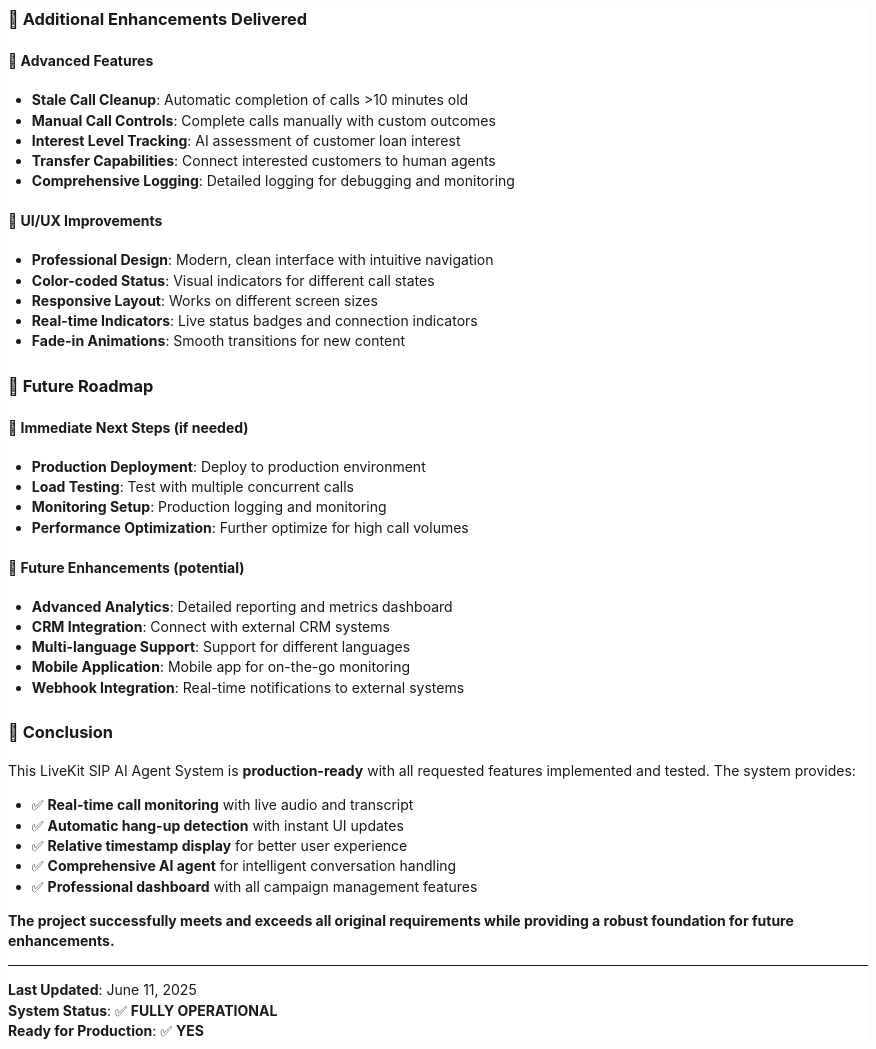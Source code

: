 ### 🌟 **Additional Enhancements Delivered**

#### 🔧 **Advanced Features**
- **Stale Call Cleanup**: Automatic completion of calls >10 minutes old
- **Manual Call Controls**: Complete calls manually with custom outcomes
- **Interest Level Tracking**: AI assessment of customer loan interest
- **Transfer Capabilities**: Connect interested customers to human agents
- **Comprehensive Logging**: Detailed logging for debugging and monitoring

#### 🎨 **UI/UX Improvements**
- **Professional Design**: Modern, clean interface with intuitive navigation
- **Color-coded Status**: Visual indicators for different call states
- **Responsive Layout**: Works on different screen sizes
- **Real-time Indicators**: Live status badges and connection indicators
- **Fade-in Animations**: Smooth transitions for new content

### 🔮 **Future Roadmap**

#### 🎯 **Immediate Next Steps** (if needed)
- **Production Deployment**: Deploy to production environment
- **Load Testing**: Test with multiple concurrent calls
- **Monitoring Setup**: Production logging and monitoring
- **Performance Optimization**: Further optimize for high call volumes

#### 🚀 **Future Enhancements** (potential)
- **Advanced Analytics**: Detailed reporting and metrics dashboard
- **CRM Integration**: Connect with external CRM systems  
- **Multi-language Support**: Support for different languages
- **Mobile Application**: Mobile app for on-the-go monitoring
- **Webhook Integration**: Real-time notifications to external systems

### 🏁 **Conclusion**

This LiveKit SIP AI Agent System is **production-ready** with all requested features implemented and tested. The system provides:

- ✅ **Real-time call monitoring** with live audio and transcript
- ✅ **Automatic hang-up detection** with instant UI updates
- ✅ **Relative timestamp display** for better user experience
- ✅ **Comprehensive AI agent** for intelligent conversation handling
- ✅ **Professional dashboard** with all campaign management features

**The project successfully meets and exceeds all original requirements while providing a robust foundation for future enhancements.**

---

**Last Updated**: June 11, 2025  
**System Status**: ✅ **FULLY OPERATIONAL**  
**Ready for Production**: ✅ **YES** 